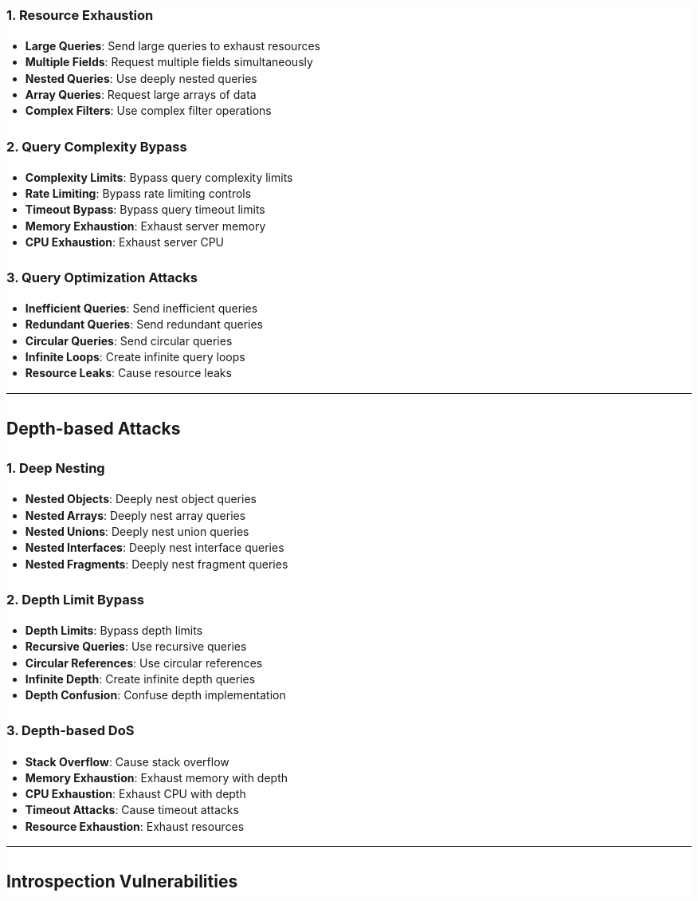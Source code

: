 ### 1. Resource Exhaustion
- **Large Queries**: Send large queries to exhaust resources
- **Multiple Fields**: Request multiple fields simultaneously
- **Nested Queries**: Use deeply nested queries
- **Array Queries**: Request large arrays of data
- **Complex Filters**: Use complex filter operations

### 2. Query Complexity Bypass
- **Complexity Limits**: Bypass query complexity limits
- **Rate Limiting**: Bypass rate limiting controls
- **Timeout Bypass**: Bypass query timeout limits
- **Memory Exhaustion**: Exhaust server memory
- **CPU Exhaustion**: Exhaust server CPU

### 3. Query Optimization Attacks
- **Inefficient Queries**: Send inefficient queries
- **Redundant Queries**: Send redundant queries
- **Circular Queries**: Send circular queries
- **Infinite Loops**: Create infinite query loops
- **Resource Leaks**: Cause resource leaks

---

## Depth-based Attacks

### 1. Deep Nesting
- **Nested Objects**: Deeply nest object queries
- **Nested Arrays**: Deeply nest array queries
- **Nested Unions**: Deeply nest union queries
- **Nested Interfaces**: Deeply nest interface queries
- **Nested Fragments**: Deeply nest fragment queries

### 2. Depth Limit Bypass
- **Depth Limits**: Bypass depth limits
- **Recursive Queries**: Use recursive queries
- **Circular References**: Use circular references
- **Infinite Depth**: Create infinite depth queries
- **Depth Confusion**: Confuse depth implementation

### 3. Depth-based DoS
- **Stack Overflow**: Cause stack overflow
- **Memory Exhaustion**: Exhaust memory with depth
- **CPU Exhaustion**: Exhaust CPU with depth
- **Timeout Attacks**: Cause timeout attacks
- **Resource Exhaustion**: Exhaust resources

---

## Introspection Vulnerabilities
